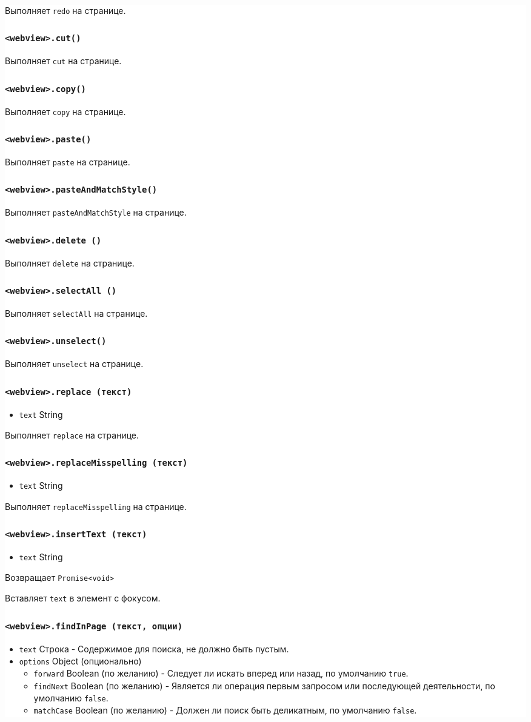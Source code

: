 Выполняет `redo` на странице.

### `<webview>.cut()`

Выполняет `cut` на странице.

### `<webview>.copy()`

Выполняет `copy` на странице.

### `<webview>.paste()`

Выполняет `paste` на странице.

### `<webview>.pasteAndMatchStyle()`

Выполняет `pasteAndMatchStyle` на странице.

### `<webview>.delete ()`

Выполняет `delete` на странице.

### `<webview>.selectAll ()`

Выполняет `selectAll` на странице.

### `<webview>.unselect()`

Выполняет `unselect` на странице.

### `<webview>.replace (текст)`

* `text` String

Выполняет `replace` на странице.

### `<webview>.replaceMisspelling (текст)`

* `text` String

Выполняет `replaceMisspelling` на странице.

### `<webview>.insertText (текст)`

* `text` String

Возвращает `Promise<void>`

Вставляет `text` в элемент с фокусом.

### `<webview>.findInPage (текст, опции)`

* `text` Строка - Содержимое для поиска, не должно быть пустым.
* `options` Object (опционально)
  * `forward` Boolean (по желанию) - Следует ли искать вперед или назад, по умолчанию `true`.
  * `findNext` Boolean (по желанию) - Является ли операция первым запросом или последующей деятельности, по умолчанию `false`.
  * `matchCase` Boolean (по желанию) - Должен ли поиск быть деликатным, по умолчанию `false`.
